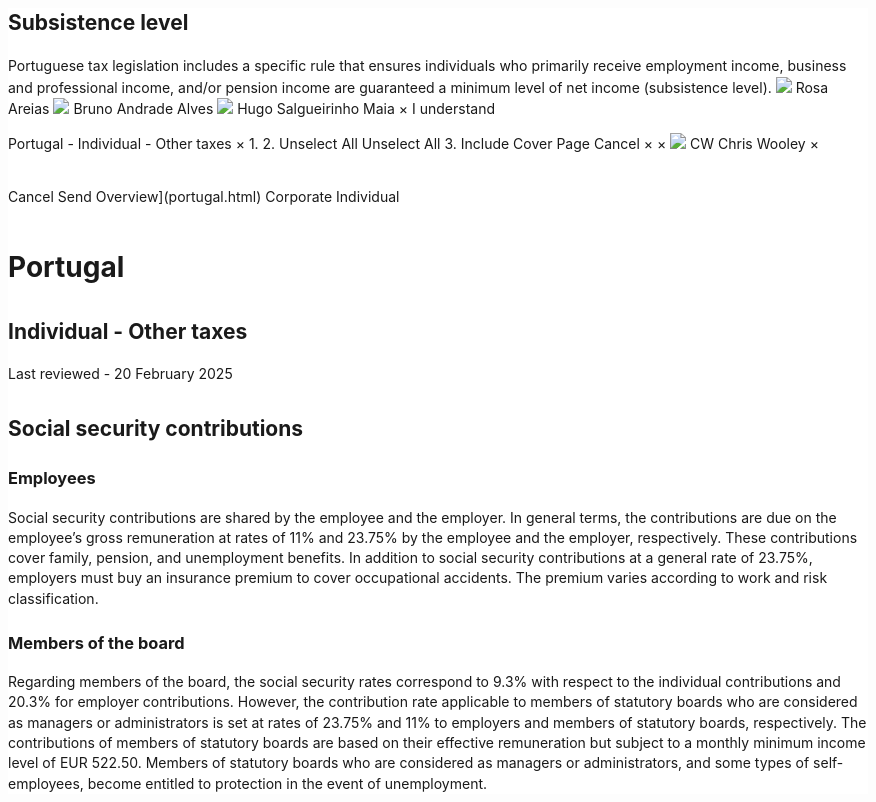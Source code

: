 ## Subsistence level
Portuguese tax legislation includes a specific rule that ensures individuals who primarily receive employment income, business and professional income, and/or pension income are guaranteed a minimum level of net income (subsistence level).
![](-/media/world-wide-tax-summaries/portugalrosa-areiasrosajpg20230125145506588.ashx%3Frev=64792049a5e448e6854138d69d6ee998&revision=64792049-a5e4-48e6-8541-38d69d6ee998&hash=969AC1F455B946AF62A608F14F343F14A1BFEF9B)
Rosa Areias
![](-/media/world-wide-tax-summaries/portugalbruno-andrade-alvesbrunojpg20230125145636763.ashx%3Frev=1c50bed80547456aa544ea88ac6741a9&revision=1c50bed8-0547-456a-a544-ea88ac6741a9&hash=C17512ECBD3004A173649B978012CBECE4FFEE4F)
Bruno Andrade Alves
![](-/media/world-wide-tax-summaries/portugalhugo-salgueirinho-maiahugopng20230125150039381.ashx%3Frev=c8863b2c8ec849eeb7338dda3f750a6b&revision=c8863b2c-8ec8-49ee-b733-8dda3f750a6b&hash=51ABCDA07B96EA922785CE43335F97A57A50BF58)
Hugo Salgueirinho Maia
×
I understand

Portugal - Individual - Other taxes
×
1.
2.
Unselect All
Unselect All
3.
Include Cover Page
Cancel
×
×
![](-/media/world-wide-tax-summaries/attachments/global---chris-wooley.ashx%3Frev=ac5e5f3223b34096b1afc2a6009c7320&revision=ac5e5f32-23b3-4096-b1af-c2a6009c7320&hash=859B7ADC84DC2CBEC9760E9E6EE7DE6D0A8BFCDF)
CW
Chris Wooley
×
######
Cancel
Send
Overview](portugal.html)
Corporate
Individual
# Portugal
## Individual - Other taxes
Last reviewed - 20 February 2025
## Social security contributions
### Employees
Social security contributions are shared by the employee and the employer. In general terms, the contributions are due on the employee’s gross remuneration at rates of 11% and 23.75% by the employee and the employer, respectively. These contributions cover family, pension, and unemployment benefits.
In addition to social security contributions at a general rate of 23.75%, employers must buy an insurance premium to cover occupational accidents. The premium varies according to work and risk classification.
### Members of the board
Regarding members of the board, the social security rates correspond to 9.3% with respect to the individual contributions and 20.3% for employer contributions. However, the contribution rate applicable to members of statutory boards who are considered as managers or administrators is set at rates of 23.75% and 11% to employers and members of statutory boards, respectively. The contributions of members of statutory boards are based on their effective remuneration but subject to a monthly minimum income level of EUR 522.50.
Members of statutory boards who are considered as managers or administrators, and some types of self-employees, become entitled to protection in the event of unemployment.